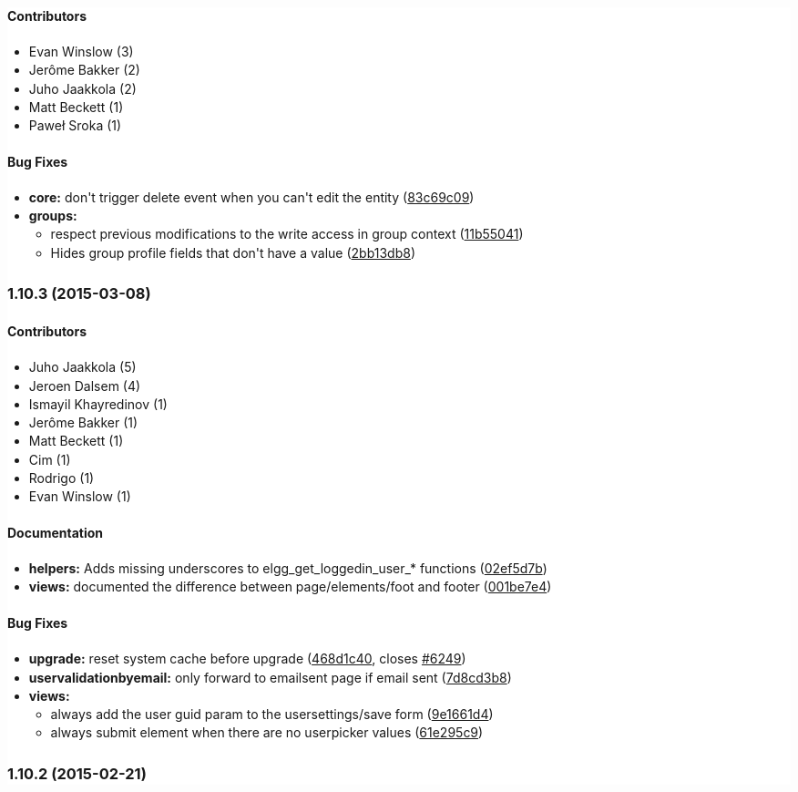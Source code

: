 #### Contributors

* Evan Winslow (3)
* Jerôme Bakker (2)
* Juho Jaakkola (2)
* Matt Beckett (1)
* Paweł Sroka (1)

#### Bug Fixes

* **core:** don't trigger delete event when you can't edit the entity ([83c69c09](https://github.com/Elgg/Elgg/commit/83c69c09c1a163ae30507043a9c4eaaf9e627d89))
* **groups:**
  * respect previous modifications to the write access in group context ([11b55041](https://github.com/Elgg/Elgg/commit/11b55041df54f9c2d193427e7c0acf6a7175882b))
  * Hides group profile fields that don't have a value ([2bb13db8](https://github.com/Elgg/Elgg/commit/2bb13db8d96bd5a2307c009717476a67cc2698cd))


<a name="1.10.3"></a>
### 1.10.3  (2015-03-08)

#### Contributors

* Juho Jaakkola (5)
* Jeroen Dalsem (4)
* Ismayil Khayredinov (1)
* Jerôme Bakker (1)
* Matt Beckett (1)
* Cim (1)
* Rodrigo (1)
* Evan Winslow (1)

#### Documentation

* **helpers:** Adds missing underscores to elgg_get_loggedin_user_* functions ([02ef5d7b](https://github.com/Elgg/Elgg/commit/02ef5d7bf6aa70153d5ec9fb9aac1340cad87741))
* **views:** documented the difference between page/elements/foot and footer ([001be7e4](https://github.com/Elgg/Elgg/commit/001be7e4c19a63932abd1740071f17bdd20bc2b4))


#### Bug Fixes

* **upgrade:** reset system cache before upgrade ([468d1c40](https://github.com/Elgg/Elgg/commit/468d1c407ed1912bfdc5f059ba42c2d7af77f951), closes [#6249](https://github.com/Elgg/Elgg/issues/6249))
* **uservalidationbyemail:** only forward to emailsent page if email sent ([7d8cd3b8](https://github.com/Elgg/Elgg/commit/7d8cd3b83bc32648df3702d25f713f8a63bd399d))
* **views:**
  * always add the user guid param to the usersettings/save form ([9e1661d4](https://github.com/Elgg/Elgg/commit/9e1661d4189bc089e632b8ed9a30aabd80155730))
  * always submit element when there are no userpicker values ([61e295c9](https://github.com/Elgg/Elgg/commit/61e295c9c34e5e8a869f14610e32aa958d9a4720))


<a name="1.10.2"></a>
### 1.10.2  (2015-02-21)
